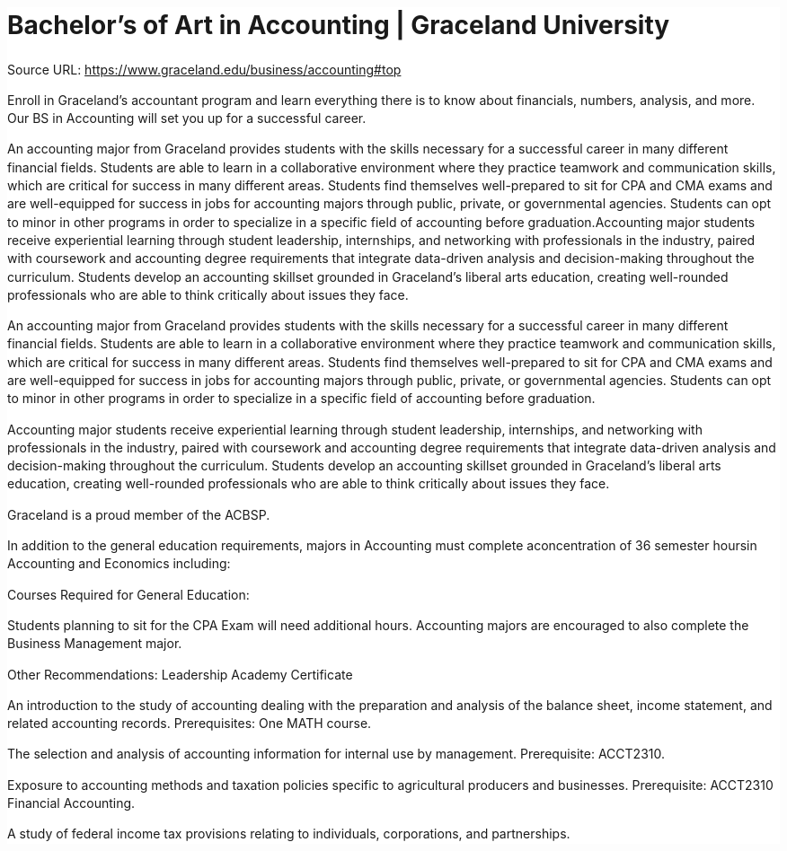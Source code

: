 # Bachelor’s of Art in Accounting | Graceland University

Source URL: https://www.graceland.edu/business/accounting#top

Enroll in Graceland’s accountant program and learn everything there is to know about financials, numbers, analysis, and more. Our BS in Accounting will set you up for a successful career.

An accounting major from Graceland provides students with the skills necessary for a successful career in many different financial fields. Students are able to learn in a collaborative environment where they practice teamwork and communication skills, which are critical for success in many different areas. Students find themselves well-prepared to sit for CPA and CMA exams and are well-equipped for success in jobs for accounting majors through public, private, or governmental agencies. Students can opt to minor in other programs in order to specialize in a specific field of accounting before graduation.Accounting major students receive experiential learning through student leadership, internships, and networking with professionals in the industry, paired with coursework and accounting degree requirements that integrate data-driven analysis and decision-making throughout the curriculum. Students develop an accounting skillset grounded in Graceland’s liberal arts education, creating well-rounded professionals who are able to think critically about issues they face.

An accounting major from Graceland provides students with the skills necessary for a successful career in many different financial fields. Students are able to learn in a collaborative environment where they practice teamwork and communication skills, which are critical for success in many different areas. Students find themselves well-prepared to sit for CPA and CMA exams and are well-equipped for success in jobs for accounting majors through public, private, or governmental agencies. Students can opt to minor in other programs in order to specialize in a specific field of accounting before graduation.

Accounting major students receive experiential learning through student leadership, internships, and networking with professionals in the industry, paired with coursework and accounting degree requirements that integrate data-driven analysis and decision-making throughout the curriculum. Students develop an accounting skillset grounded in Graceland’s liberal arts education, creating well-rounded professionals who are able to think critically about issues they face.

Graceland is a proud member of the ACBSP.

In addition to the general education requirements, majors in Accounting must complete aconcentration of 36 semester hoursin Accounting and Economics including:

Courses Required for General Education:

Students planning to sit for the CPA Exam will need additional hours. Accounting majors are encouraged to also complete the Business Management major.

Other Recommendations: Leadership Academy Certificate

An introduction to the study of accounting dealing with the preparation and analysis of the balance sheet, income statement, and related accounting records. Prerequisites: One MATH course.

The selection and analysis of accounting information for internal use by management. Prerequisite: ACCT2310.

Exposure to accounting methods and taxation policies specific to agricultural producers and businesses. Prerequisite: ACCT2310 Financial Accounting.

A study of federal income tax provisions relating to individuals, corporations, and partnerships.
